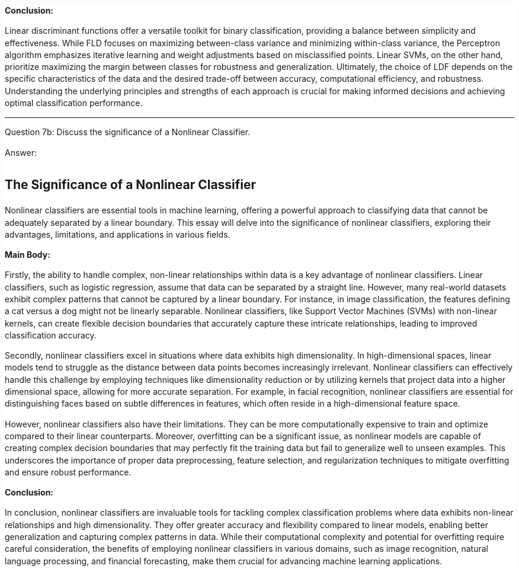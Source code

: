 **Conclusion:**

Linear discriminant functions offer a versatile toolkit for binary classification, providing a balance between simplicity and effectiveness.  While FLD focuses on maximizing between-class variance and minimizing within-class variance, the Perceptron algorithm emphasizes iterative learning and weight adjustments based on misclassified points. Linear SVMs, on the other hand, prioritize maximizing the margin between classes for robustness and generalization. Ultimately, the choice of LDF depends on the specific characteristics of the data and the desired trade-off between accuracy, computational efficiency, and robustness. Understanding the underlying principles and strengths of each approach is crucial for making informed decisions and achieving optimal classification performance.


--------------------------------------------------------------------------------

Question 7b:
Discuss the significance of a Nonlinear Classifier.

Answer:
## The Significance of a Nonlinear Classifier

Nonlinear classifiers are essential tools in machine learning, offering a powerful approach to classifying data that cannot be adequately separated by a linear boundary. This essay will delve into the significance of nonlinear classifiers, exploring their advantages, limitations, and applications in various fields.

**Main Body:**

Firstly, the ability to handle complex, non-linear relationships within data is a key advantage of nonlinear classifiers. Linear classifiers, such as logistic regression, assume that data can be separated by a straight line. However, many real-world datasets exhibit complex patterns that cannot be captured by a linear boundary. For instance, in image classification, the features defining a cat versus a dog might not be linearly separable. Nonlinear classifiers, like Support Vector Machines (SVMs) with non-linear kernels, can create flexible decision boundaries that accurately capture these intricate relationships, leading to improved classification accuracy.

Secondly, nonlinear classifiers excel in situations where data exhibits high dimensionality. In high-dimensional spaces, linear models tend to struggle as the distance between data points becomes increasingly irrelevant. Nonlinear classifiers can effectively handle this challenge by employing techniques like dimensionality reduction or by utilizing kernels that project data into a higher dimensional space, allowing for more accurate separation. For example, in facial recognition, nonlinear classifiers are essential for distinguishing faces based on subtle differences in features, which often reside in a high-dimensional feature space.

However, nonlinear classifiers also have their limitations. They can be more computationally expensive to train and optimize compared to their linear counterparts. Moreover, overfitting can be a significant issue, as nonlinear models are capable of creating complex decision boundaries that may perfectly fit the training data but fail to generalize well to unseen examples. This underscores the importance of proper data preprocessing, feature selection, and regularization techniques to mitigate overfitting and ensure robust performance.

**Conclusion:**

In conclusion, nonlinear classifiers are invaluable tools for tackling complex classification problems where data exhibits non-linear relationships and high dimensionality. They offer greater accuracy and flexibility compared to linear models, enabling better generalization and capturing complex patterns in data. While their computational complexity and potential for overfitting require careful consideration, the benefits of employing nonlinear classifiers in various domains, such as image recognition, natural language processing, and financial forecasting, make them crucial for advancing machine learning applications. 
